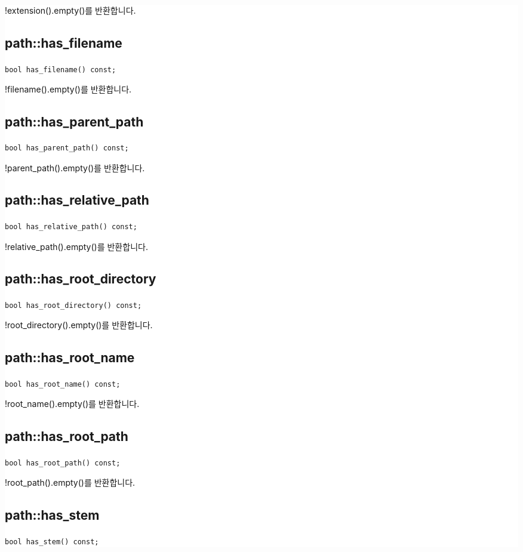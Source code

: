  !extension().empty()를 반환합니다.  
  
## <a name="pathhasfilename"></a>path::has_filename  
  
```  
bool has_filename() const;
```  
  
 !filename().empty()를 반환합니다.  
  
## <a name="pathhasparentpath"></a>path::has_parent_path  
  
```  
bool has_parent_path() const;
```  
  
 !parent_path().empty()를 반환합니다.  
  
## <a name="pathhasrelativepath"></a>path::has_relative_path  
  
```  
bool has_relative_path() const;
```  
  
 !relative_path().empty()를 반환합니다.  
  
## <a name="pathhasrootdirectory"></a>path::has_root_directory  
  
```  
bool has_root_directory() const;
```  
  
 !root_directory().empty()를 반환합니다.  
  
## <a name="pathhasrootname"></a>path::has_root_name  
  
```  
bool has_root_name() const;
```  
  
 !root_name().empty()를 반환합니다.  
  
## <a name="pathhasrootpath"></a>path::has_root_path  
  
```  
bool has_root_path() const;
```  
  
 !root_path().empty()를 반환합니다.  
  
## <a name="pathhasstem"></a>path::has_stem  
  
```  
bool has_stem() const;
```  
  